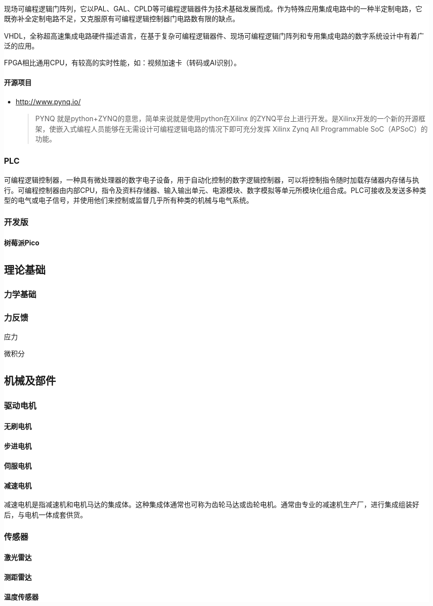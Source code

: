 现场可编程逻辑门阵列，它以PAL、GAL、CPLD等可编程逻辑器件为技术基础发展而成。作为特殊应用集成电路中的一种半定制电路，它既弥补全定制电路不足，又克服原有可编程逻辑控制器门电路数有限的缺点。

VHDL，全称超高速集成电路硬件描述语言，在基于复杂可编程逻辑器件、现场可编程逻辑门阵列和专用集成电路的数字系统设计中有着广泛的应用。

FPGA相比通用CPU，有较高的实时性能，如：视频加速卡（转码或AI识别）。

#### 开源项目

- http://www.pynq.io/

  > PYNQ 就是python+ZYNQ的意思，简单来说就是使用python在Xilinx 的ZYNQ平台上进行开发。是Xilinx开发的一个新的开源框架，使嵌入式编程人员能够在无需设计可编程逻辑电路的情况下即可充分发挥 Xilinx Zynq All Programmable SoC（APSoC）的功能。

### PLC

可编程逻辑控制器，一种具有微处理器的数字电子设备，用于自动化控制的数字逻辑控制器，可以将控制指令随时加载存储器内存储与执行。可编程控制器由内部CPU，指令及资料存储器、输入输出单元、电源模块、数字模拟等单元所模块化组合成。PLC可接收及发送多种类型的电气或电子信号，并使用他们来控制或监督几乎所有种类的机械与电气系统。

### 开发版

#### 树莓派Pico

## 理论基础

### 力学基础

### 力反馈

应力

微积分

## 机械及部件

### 驱动电机

#### 无刷电机

#### 步进电机

#### 伺服电机

#### 减速电机

减速电机是指减速机和电机马达的集成体。这种集成体通常也可称为齿轮马达或齿轮电机。通常由专业的减速机生产厂，进行集成组装好后，与电机一体成套供货。

### 传感器

#### 激光雷达

#### 测距雷达

#### 温度传感器
